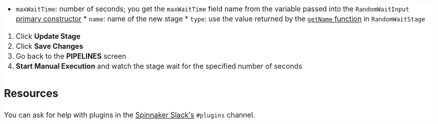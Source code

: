    * `maxWaitTime`: number of seconds; you get the `maxWaitTime` field name from the variable passed into the `RandomWaitInput` [primary constructor](https://github.com/spinnaker-plugin-examples/pf4jStagePlugin/blob/master/random-wait-orca/src/main/kotlin/io/armory/plugin/stage/wait/random/RandomWaitInput.kt)
	* `name`: name of the new stage
	* `type`: use the value returned by the [`getName` function](https://github.com/spinnaker-plugin-examples/pf4jStagePlugin/blob/master/random-wait-orca/src/main/kotlin/io/armory/plugin/stage/wait/random/RandomWaitPlugin.kt#L40) in `RandomWaitStage`

1. Click **Update Stage**
1. Click **Save Changes**
1. Go back to the **PIPELINES** screen
1. **Start Manual Execution** and watch the stage wait for the specified number of seconds


## Resources

You can ask for help with plugins in the [Spinnaker Slack's](https://join.spinnaker.io/) `#plugins` channel.

